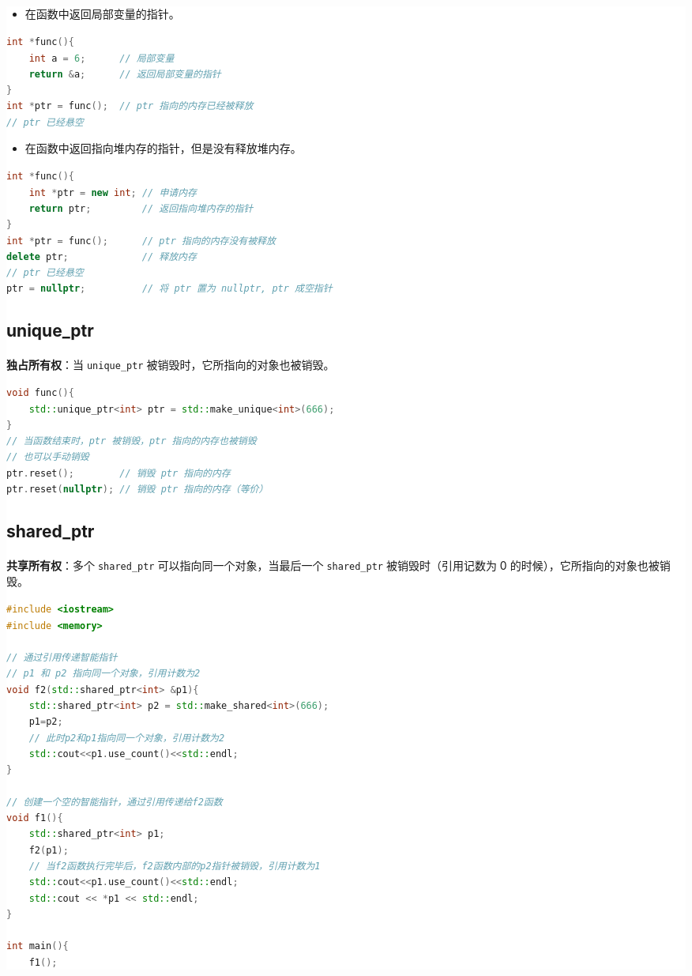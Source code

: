 * 在函数中返回局部变量的指针。

```cpp
int *func(){
    int a = 6;      // 局部变量
    return &a;      // 返回局部变量的指针
}
int *ptr = func();  // ptr 指向的内存已经被释放
// ptr 已经悬空
```

* 在函数中返回指向堆内存的指针，但是没有释放堆内存。

```cpp
int *func(){
    int *ptr = new int; // 申请内存
    return ptr;         // 返回指向堆内存的指针
}
int *ptr = func();      // ptr 指向的内存没有被释放
delete ptr;             // 释放内存
// ptr 已经悬空
ptr = nullptr;          // 将 ptr 置为 nullptr, ptr 成空指针
```


## unique_ptr

**独占所有权**：当 `unique_ptr` 被销毁时，它所指向的对象也被销毁。

```cpp
void func(){
    std::unique_ptr<int> ptr = std::make_unique<int>(666);
}
// 当函数结束时，ptr 被销毁，ptr 指向的内存也被销毁
// 也可以手动销毁
ptr.reset();        // 销毁 ptr 指向的内存
ptr.reset(nullptr); // 销毁 ptr 指向的内存（等价）
```

## shared_ptr

**共享所有权**：多个 `shared_ptr` 可以指向同一个对象，当最后一个 `shared_ptr` 被销毁时（引用记数为 0 的时候），它所指向的对象也被销毁。

```cpp
#include <iostream>
#include <memory>

// 通过引用传递智能指针
// p1 和 p2 指向同一个对象，引用计数为2
void f2(std::shared_ptr<int> &p1){
    std::shared_ptr<int> p2 = std::make_shared<int>(666);
    p1=p2;
    // 此时p2和p1指向同一个对象，引用计数为2
    std::cout<<p1.use_count()<<std::endl;
}

// 创建一个空的智能指针，通过引用传递给f2函数
void f1(){
    std::shared_ptr<int> p1;
    f2(p1);
    // 当f2函数执行完毕后，f2函数内部的p2指针被销毁，引用计数为1
    std::cout<<p1.use_count()<<std::endl;
    std::cout << *p1 << std::endl;
}

int main(){
    f1();
```